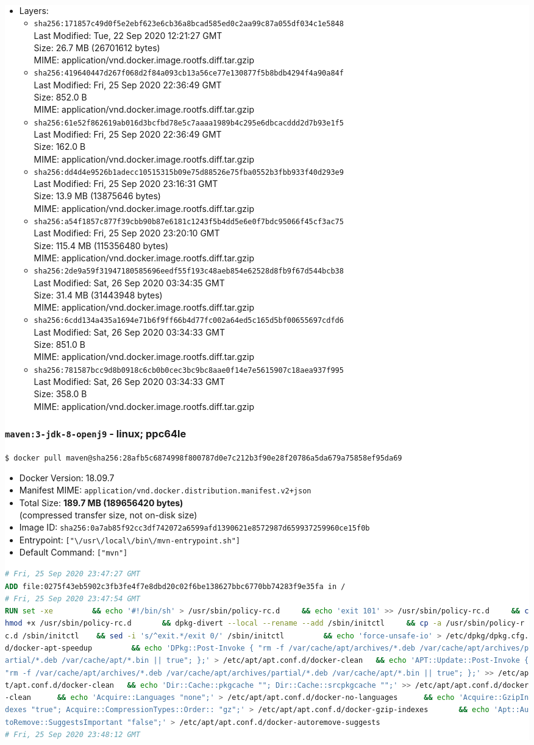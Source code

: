 -	Layers:
	-	`sha256:171857c49d0f5e2ebf623e6cb36a8bcad585ed0c2aa99c87a055df034c1e5848`  
		Last Modified: Tue, 22 Sep 2020 12:21:27 GMT  
		Size: 26.7 MB (26701612 bytes)  
		MIME: application/vnd.docker.image.rootfs.diff.tar.gzip
	-	`sha256:419640447d267f068d2f84a093cb13a56ce77e130877f5b8bdb4294f4a90a84f`  
		Last Modified: Fri, 25 Sep 2020 22:36:49 GMT  
		Size: 852.0 B  
		MIME: application/vnd.docker.image.rootfs.diff.tar.gzip
	-	`sha256:61e52f862619ab016d3bcfbd78e5c7aaaa1989b4c295e6dbcacddd2d7b93e1f5`  
		Last Modified: Fri, 25 Sep 2020 22:36:49 GMT  
		Size: 162.0 B  
		MIME: application/vnd.docker.image.rootfs.diff.tar.gzip
	-	`sha256:dd4d4e9526b1adecc10515315b09e75d88526e75fba0552b3fbb933f40d293e9`  
		Last Modified: Fri, 25 Sep 2020 23:16:31 GMT  
		Size: 13.9 MB (13875646 bytes)  
		MIME: application/vnd.docker.image.rootfs.diff.tar.gzip
	-	`sha256:a54f1857c877f39cbb90b87e6181c1243f5b4dd5e6e0f7bdc95066f45cf3ac75`  
		Last Modified: Fri, 25 Sep 2020 23:20:10 GMT  
		Size: 115.4 MB (115356480 bytes)  
		MIME: application/vnd.docker.image.rootfs.diff.tar.gzip
	-	`sha256:2de9a59f31947180585696eedf55f193c48aeb854e62528d8fb9f67d544bcb38`  
		Last Modified: Sat, 26 Sep 2020 03:34:35 GMT  
		Size: 31.4 MB (31443948 bytes)  
		MIME: application/vnd.docker.image.rootfs.diff.tar.gzip
	-	`sha256:6cdd134a435a1694e71b6f9ff66b4d77fc002a64ed5c165d5bf00655697cdfd6`  
		Last Modified: Sat, 26 Sep 2020 03:34:33 GMT  
		Size: 851.0 B  
		MIME: application/vnd.docker.image.rootfs.diff.tar.gzip
	-	`sha256:781587bcc9d8b0918c6cb0b0cec3bc9bc8aae0f14e7e5615907c18aea937f995`  
		Last Modified: Sat, 26 Sep 2020 03:34:33 GMT  
		Size: 358.0 B  
		MIME: application/vnd.docker.image.rootfs.diff.tar.gzip

### `maven:3-jdk-8-openj9` - linux; ppc64le

```console
$ docker pull maven@sha256:28afb5c6874998f800787d0e7c212b3f90e28f20786a5da679a75858ef95da69
```

-	Docker Version: 18.09.7
-	Manifest MIME: `application/vnd.docker.distribution.manifest.v2+json`
-	Total Size: **189.7 MB (189656420 bytes)**  
	(compressed transfer size, not on-disk size)
-	Image ID: `sha256:0a7ab85f92cc3df742072a6599afd1390621e8572987d659937259960ce15f0b`
-	Entrypoint: `["\/usr\/local\/bin\/mvn-entrypoint.sh"]`
-	Default Command: `["mvn"]`

```dockerfile
# Fri, 25 Sep 2020 23:47:27 GMT
ADD file:0275f43eb5902c3fb3fe4f7e8dbd20c02f6be138627bbc6770bb74283f9e35fa in / 
# Fri, 25 Sep 2020 23:47:54 GMT
RUN set -xe 		&& echo '#!/bin/sh' > /usr/sbin/policy-rc.d 	&& echo 'exit 101' >> /usr/sbin/policy-rc.d 	&& chmod +x /usr/sbin/policy-rc.d 		&& dpkg-divert --local --rename --add /sbin/initctl 	&& cp -a /usr/sbin/policy-rc.d /sbin/initctl 	&& sed -i 's/^exit.*/exit 0/' /sbin/initctl 		&& echo 'force-unsafe-io' > /etc/dpkg/dpkg.cfg.d/docker-apt-speedup 		&& echo 'DPkg::Post-Invoke { "rm -f /var/cache/apt/archives/*.deb /var/cache/apt/archives/partial/*.deb /var/cache/apt/*.bin || true"; };' > /etc/apt/apt.conf.d/docker-clean 	&& echo 'APT::Update::Post-Invoke { "rm -f /var/cache/apt/archives/*.deb /var/cache/apt/archives/partial/*.deb /var/cache/apt/*.bin || true"; };' >> /etc/apt/apt.conf.d/docker-clean 	&& echo 'Dir::Cache::pkgcache ""; Dir::Cache::srcpkgcache "";' >> /etc/apt/apt.conf.d/docker-clean 		&& echo 'Acquire::Languages "none";' > /etc/apt/apt.conf.d/docker-no-languages 		&& echo 'Acquire::GzipIndexes "true"; Acquire::CompressionTypes::Order:: "gz";' > /etc/apt/apt.conf.d/docker-gzip-indexes 		&& echo 'Apt::AutoRemove::SuggestsImportant "false";' > /etc/apt/apt.conf.d/docker-autoremove-suggests
# Fri, 25 Sep 2020 23:48:12 GMT
```